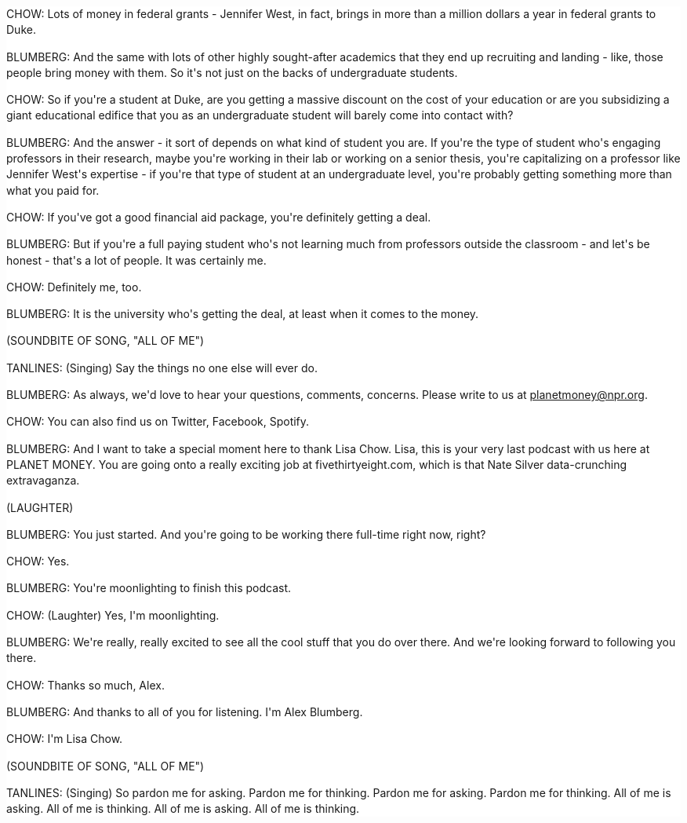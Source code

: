 CHOW: Lots of money in federal grants - Jennifer West, in fact, brings in more than a million dollars a year in federal grants to Duke.

BLUMBERG: And the same with lots of other highly sought-after academics that they end up recruiting and landing - like, those people bring money with them. So it's not just on the backs of undergraduate students.

CHOW: So if you're a student at Duke, are you getting a massive discount on the cost of your education or are you subsidizing a giant educational edifice that you as an undergraduate student will barely come into contact with?

BLUMBERG: And the answer - it sort of depends on what kind of student you are. If you're the type of student who's engaging professors in their research, maybe you're working in their lab or working on a senior thesis, you're capitalizing on a professor like Jennifer West's expertise - if you're that type of student at an undergraduate level, you're probably getting something more than what you paid for.

CHOW: If you've got a good financial aid package, you're definitely getting a deal.

BLUMBERG: But if you're a full paying student who's not learning much from professors outside the classroom - and let's be honest - that's a lot of people. It was certainly me.

CHOW: Definitely me, too.

BLUMBERG: It is the university who's getting the deal, at least when it comes to the money.

(SOUNDBITE OF SONG, "ALL OF ME")

TANLINES: (Singing) Say the things no one else will ever do.

BLUMBERG: As always, we'd love to hear your questions, comments, concerns. Please write to us at planetmoney@npr.org.

CHOW: You can also find us on Twitter, Facebook, Spotify.

BLUMBERG: And I want to take a special moment here to thank Lisa Chow. Lisa, this is your very last podcast with us here at PLANET MONEY. You are going onto a really exciting job at fivethirtyeight.com, which is that Nate Silver data-crunching extravaganza.

(LAUGHTER)

BLUMBERG: You just started. And you're going to be working there full-time right now, right?

CHOW: Yes.

BLUMBERG: You're moonlighting to finish this podcast.

CHOW: (Laughter) Yes, I'm moonlighting.

BLUMBERG: We're really, really excited to see all the cool stuff that you do over there. And we're looking forward to following you there.

CHOW: Thanks so much, Alex.

BLUMBERG: And thanks to all of you for listening. I'm Alex Blumberg.

CHOW: I'm Lisa Chow.

(SOUNDBITE OF SONG, "ALL OF ME")

TANLINES: (Singing) So pardon me for asking. Pardon me for thinking. Pardon me for asking. Pardon me for thinking. All of me is asking. All of me is thinking. All of me is asking. All of me is thinking.
